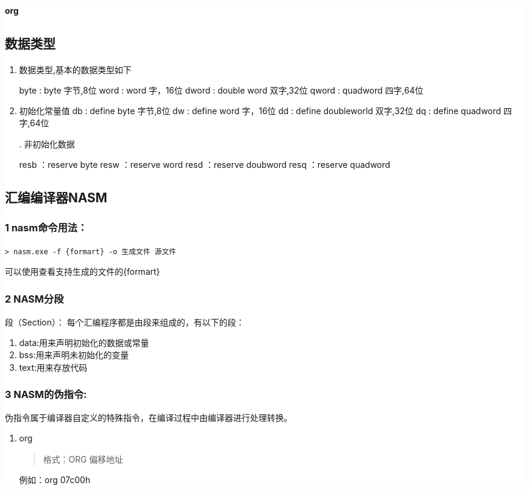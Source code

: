 

**org**



## 数据类型

1. 数据类型,基本的数据类型如下

   byte : byte          字节,8位
   word : word          字，16位
   dword : double word  双字,32位
   qword : quadword     四字,64位

2. 初始化常量值
   db	:	define byte 	字节,8位
   dw :  define word 	字，16位
   dd :	define doubleworld 双字,32位
   dq :  define quadword    四字,64位
   ​

   . 非初始化数据	

   resb ：reserve byte
   resw ：reserve word
   resd ：reserve doubword
   resq ：reserve quadword
   ​

## 汇编编译器NASM

### 1 nasm命令用法：

```
> nasm.exe -f {formart} -o 生成文件 源文件
```

可以使用查看支持生成的文件的{formart}

### 2 NASM分段

段（Section）： 每个汇编程序都是由段来组成的，有以下的段：

1. data:用来声明初始化的数据或常量
2. bss:用来声明未初始化的变量
3. text:用来存放代码

### 3 NASM的伪指令:

伪指令属于编译器自定义的特殊指令，在编译过程中由编译器进行处理转换。

1. org

   > 格式：ORG 偏移地址

   例如：org 07c00h
